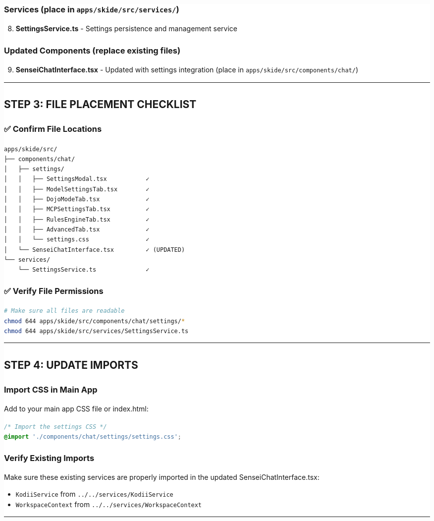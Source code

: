 ### Services (place in `apps/skide/src/services/`)
8. **SettingsService.ts** - Settings persistence and management service

### Updated Components (replace existing files)
9. **SenseiChatInterface.tsx** - Updated with settings integration (place in `apps/skide/src/components/chat/`)

---

## **STEP 3: FILE PLACEMENT CHECKLIST**

### ✅ Confirm File Locations
```
apps/skide/src/
├── components/chat/
│   ├── settings/
│   │   ├── SettingsModal.tsx           ✓
│   │   ├── ModelSettingsTab.tsx        ✓
│   │   ├── DojoModeTab.tsx             ✓
│   │   ├── MCPSettingsTab.tsx          ✓
│   │   ├── RulesEngineTab.tsx          ✓
│   │   ├── AdvancedTab.tsx             ✓
│   │   └── settings.css                ✓
│   └── SenseiChatInterface.tsx         ✓ (UPDATED)
└── services/
    └── SettingsService.ts              ✓
```

### ✅ Verify File Permissions
```bash
# Make sure all files are readable
chmod 644 apps/skide/src/components/chat/settings/*
chmod 644 apps/skide/src/services/SettingsService.ts
```

---

## **STEP 4: UPDATE IMPORTS**

### Import CSS in Main App
Add to your main app CSS file or index.html:
```css
/* Import the settings CSS */
@import './components/chat/settings/settings.css';
```

### Verify Existing Imports
Make sure these existing services are properly imported in the updated SenseiChatInterface.tsx:
- `KodiiService` from `../../services/KodiiService`
- `WorkspaceContext` from `../../services/WorkspaceContext`

---